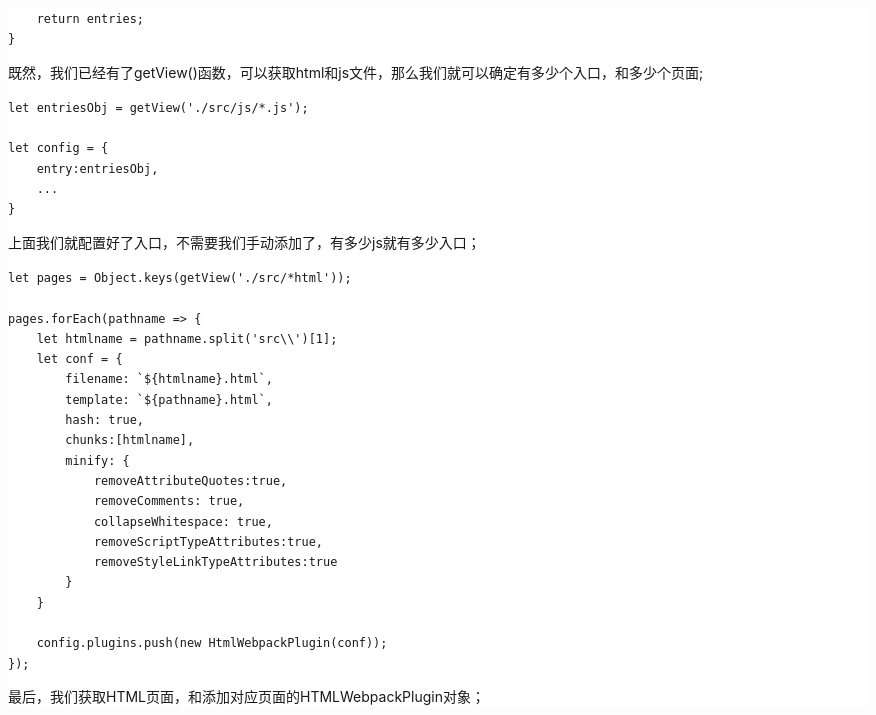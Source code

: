         return entries;
    }

既然，我们已经有了getView()函数，可以获取html和js文件，那么我们就可以确定有多少个入口，和多少个页面;

    let entriesObj = getView('./src/js/*.js');

    let config = {
        entry:entriesObj,
        ...
    }

上面我们就配置好了入口，不需要我们手动添加了，有多少js就有多少入口；

    let pages = Object.keys(getView('./src/*html'));

    pages.forEach(pathname => {
        let htmlname = pathname.split('src\\')[1];
        let conf = {
            filename: `${htmlname}.html`,
            template: `${pathname}.html`,
            hash: true,
            chunks:[htmlname],
            minify: {
                removeAttributeQuotes:true,
                removeComments: true,
                collapseWhitespace: true,
                removeScriptTypeAttributes:true,
                removeStyleLinkTypeAttributes:true
            }
        }

        config.plugins.push(new HtmlWebpackPlugin(conf));
    });

最后，我们获取HTML页面，和添加对应页面的HTMLWebpackPlugin对象；
